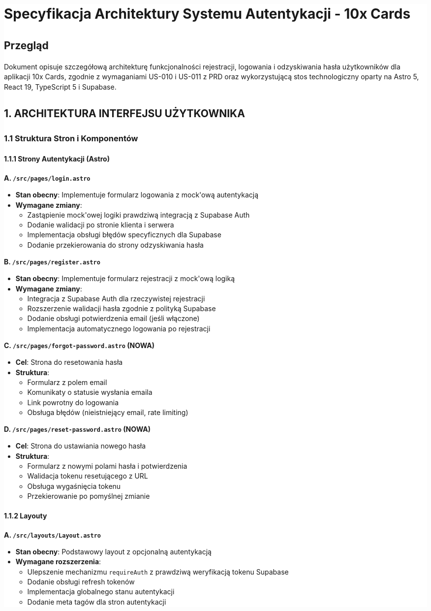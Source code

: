 # Specyfikacja Architektury Systemu Autentykacji - 10x Cards

## Przegląd

Dokument opisuje szczegółową architekturę funkcjonalności rejestracji, logowania i odzyskiwania hasła użytkowników dla aplikacji 10x Cards, zgodnie z wymaganiami US-010 i US-011 z PRD oraz wykorzystującą stos technologiczny oparty na Astro 5, React 19, TypeScript 5 i Supabase.

## 1. ARCHITEKTURA INTERFEJSU UŻYTKOWNIKA

### 1.1 Struktura Stron i Komponentów

#### 1.1.1 Strony Autentykacji (Astro)

**A. `/src/pages/login.astro`**
- **Stan obecny**: Implementuje formularz logowania z mock'ową autentykacją
- **Wymagane zmiany**:
  - Zastąpienie mock'owej logiki prawdziwą integracją z Supabase Auth
  - Dodanie walidacji po stronie klienta i serwera
  - Implementacja obsługi błędów specyficznych dla Supabase
  - Dodanie przekierowania do strony odzyskiwania hasła

**B. `/src/pages/register.astro`**
- **Stan obecny**: Implementuje formularz rejestracji z mock'ową logiką
- **Wymagane zmiany**:
  - Integracja z Supabase Auth dla rzeczywistej rejestracji
  - Rozszerzenie walidacji hasła zgodnie z polityką Supabase
  - Dodanie obsługi potwierdzenia email (jeśli włączone)
  - Implementacja automatycznego logowania po rejestracji

**C. `/src/pages/forgot-password.astro` (NOWA)**
- **Cel**: Strona do resetowania hasła
- **Struktura**:
  - Formularz z polem email
  - Komunikaty o statusie wysłania emaila
  - Link powrotny do logowania
  - Obsługa błędów (nieistniejący email, rate limiting)

**D. `/src/pages/reset-password.astro` (NOWA)**
- **Cel**: Strona do ustawiania nowego hasła
- **Struktura**:
  - Formularz z nowymi polami hasła i potwierdzenia
  - Walidacja tokenu resetującego z URL
  - Obsługa wygaśnięcia tokenu
  - Przekierowanie po pomyślnej zmianie

#### 1.1.2 Layouty

**A. `/src/layouts/Layout.astro`**
- **Stan obecny**: Podstawowy layout z opcjonalną autentykacją
- **Wymagane rozszerzenia**:
  - Ulepszenie mechanizmu `requireAuth` z prawdziwą weryfikacją tokenu Supabase
  - Dodanie obsługi refresh tokenów
  - Implementacja globalnego stanu autentykacji
  - Dodanie meta tagów dla stron autentykacji
